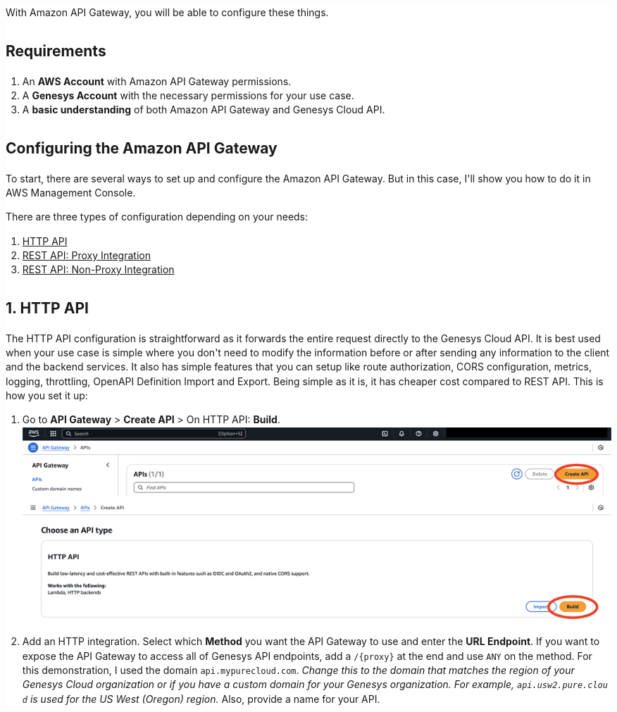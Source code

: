 With Amazon API Gateway, you will be able to configure these things.

## Requirements

1. An **AWS Account** with Amazon API Gateway permissions.
2. A **Genesys Account** with the necessary permissions for your use case.
3. A **basic understanding** of both Amazon API Gateway and Genesys Cloud API.

## Configuring the Amazon API Gateway

To start, there are several ways to set up and configure the Amazon API Gateway. But in this case, I'll show you how to do it in AWS Management Console.

There are three types of configuration depending on your needs:

1. [HTTP API](#1-http-api "Go to the HTTP API section")
2. [REST API: Proxy Integration](#2-rest-api-proxy-integration "Go to the REST API Proxy Integration section")
3. [REST API: Non-Proxy Integration](#3-rest-api-non-proxy-integration "Go to the REST API Non-Proxy Integration section")

## 1. HTTP API

The HTTP API configuration is straightforward as it forwards the entire request directly to the Genesys Cloud API. It is best used when your use case is simple where you don't need to modify the information before or after sending any information to the client and the backend services. It also has simple features that you can setup like route authorization, CORS configuration, metrics, logging, throttling, OpenAPI Definition Import and Export. Being simple as it is, it has cheaper cost compared to REST API. This is how you set it up:

1. Go to **API Gateway** > **Create API** > On HTTP API: **Build**.
![HTTP API Step 1-1](http-api-01.png "HTTP API Step 1-1")
![HTTP API Step 1-2](http-api-02.png "HTTP API Step 1-2")

2. Add an HTTP integration. Select which **Method** you want the API Gateway to use and enter the **URL Endpoint**. If you want to expose the API Gateway to access all of Genesys API endpoints, add a `/{proxy}` at the end and use `ANY` on the method. For this demonstration, I used the domain `api.mypurecloud.com`. _Change this to the domain that matches the region of your Genesys Cloud organization or if you have a custom domain for your Genesys organization. For example, `api.usw2.pure.cloud` is used for the US West (Oregon) region._ Also, provide a name for your API.
